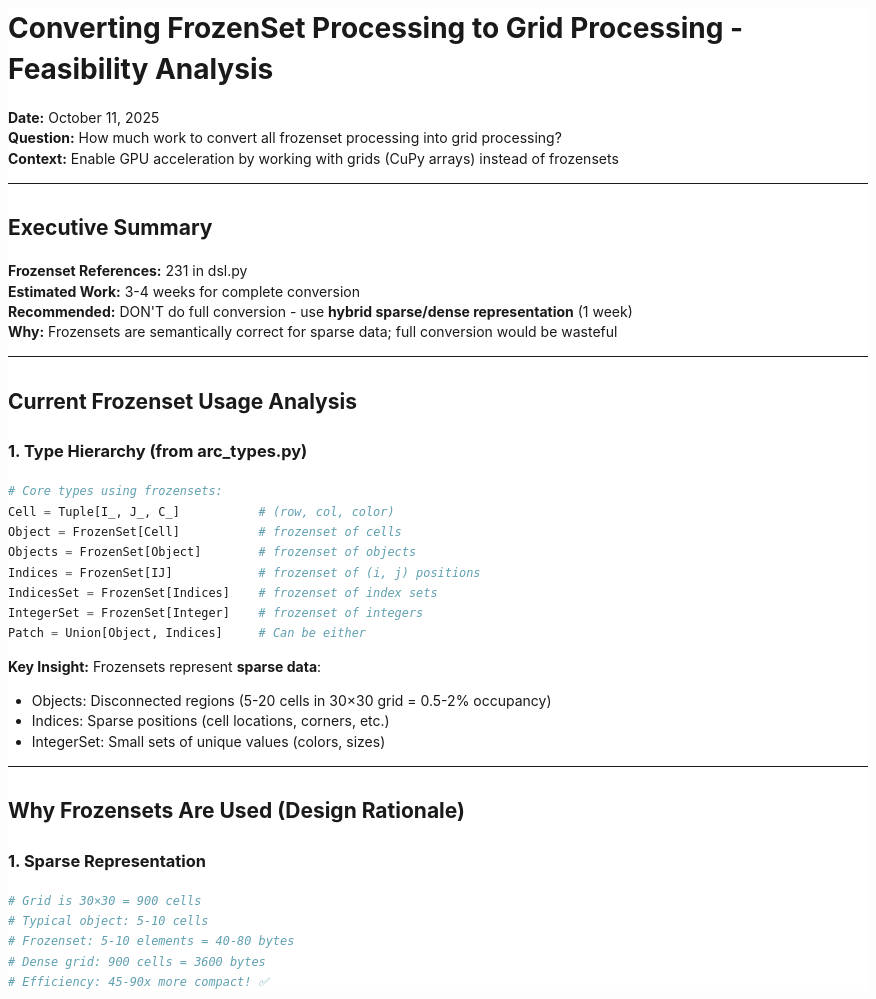 # Converting FrozenSet Processing to Grid Processing - Feasibility Analysis

**Date:** October 11, 2025  
**Question:** How much work to convert all frozenset processing into grid processing?  
**Context:** Enable GPU acceleration by working with grids (CuPy arrays) instead of frozensets

---

## Executive Summary

**Frozenset References:** 231 in dsl.py  
**Estimated Work:** 3-4 weeks for complete conversion  
**Recommended:** DON'T do full conversion - use **hybrid sparse/dense representation** (1 week)  
**Why:** Frozensets are semantically correct for sparse data; full conversion would be wasteful

---

## Current Frozenset Usage Analysis

### 1. Type Hierarchy (from arc_types.py)

```python
# Core types using frozensets:
Cell = Tuple[I_, J_, C_]           # (row, col, color)
Object = FrozenSet[Cell]           # frozenset of cells
Objects = FrozenSet[Object]        # frozenset of objects
Indices = FrozenSet[IJ]            # frozenset of (i, j) positions
IndicesSet = FrozenSet[Indices]    # frozenset of index sets
IntegerSet = FrozenSet[Integer]    # frozenset of integers
Patch = Union[Object, Indices]     # Can be either
```

**Key Insight:** Frozensets represent **sparse data**:
- Objects: Disconnected regions (5-20 cells in 30×30 grid = 0.5-2% occupancy)
- Indices: Sparse positions (cell locations, corners, etc.)
- IntegerSet: Small sets of unique values (colors, sizes)

---

## Why Frozensets Are Used (Design Rationale)

### 1. **Sparse Representation**
```python
# Grid is 30×30 = 900 cells
# Typical object: 5-10 cells
# Frozenset: 5-10 elements = 40-80 bytes
# Dense grid: 900 cells = 3600 bytes
# Efficiency: 45-90x more compact! ✅
```
